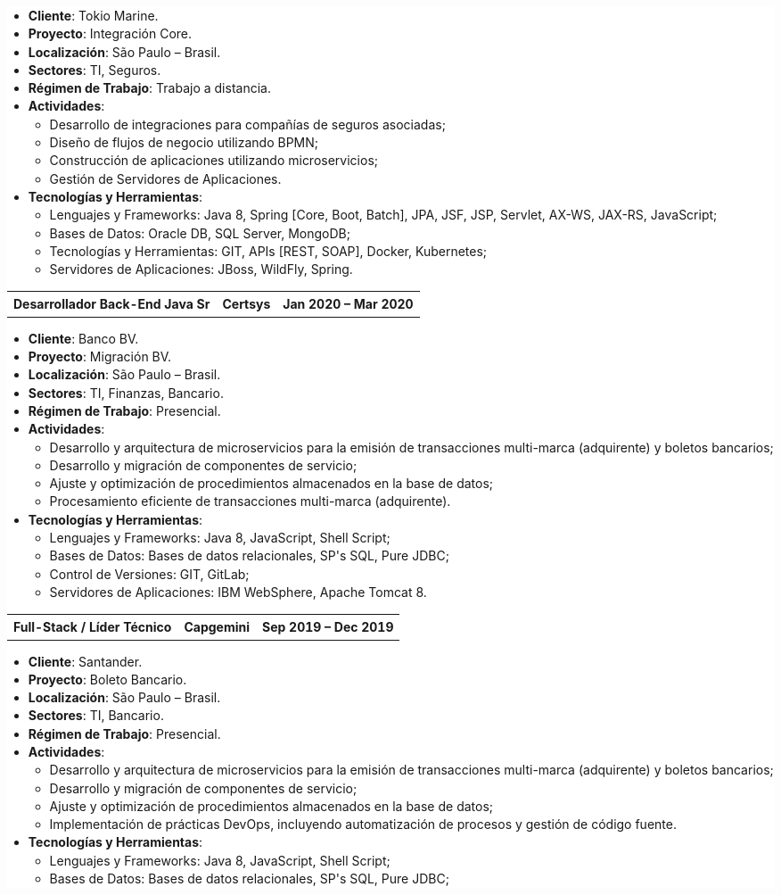 - **Cliente**: Tokio Marine.
- **Proyecto**: Integración Core.
- **Localización**: São Paulo – Brasil.
- **Sectores**: TI, Seguros.
- **Régimen de Trabajo**: Trabajo a distancia.
- **Actividades**:
  - Desarrollo de integraciones para compañías de seguros asociadas;
  - Diseño de flujos de negocio utilizando BPMN;
  - Construcción de aplicaciones utilizando microservicios;
  - Gestión de Servidores de Aplicaciones.
- **Tecnologías y Herramientas**:
  - Lenguajes y Frameworks: Java 8, Spring [Core, Boot, Batch], JPA, JSF, JSP, Servlet, AX-WS, JAX-RS, JavaScript;
  - Bases de Datos: Oracle DB, SQL Server, MongoDB;
  - Tecnologías y Herramientas: GIT, APIs [REST, SOAP], Docker, Kubernetes;
  - Servidores de Aplicaciones: JBoss, WildFly, Spring.

<table class="company">
  <tr>
    <th>Desarrollador Back-End Java Sr</th>
    <th>Certsys</th>
    <th>Jan 2020 – Mar 2020</th>
  </tr>
</table>

- **Cliente**: Banco BV.
- **Proyecto**: Migración BV.
- **Localización**: São Paulo – Brasil.
- **Sectores**: TI, Finanzas, Bancario.
- **Régimen de Trabajo**: Presencial.
- **Actividades**:
  - Desarrollo y arquitectura de microservicios para la emisión de transacciones multi-marca (adquirente) y boletos bancarios;
  - Desarrollo y migración de componentes de servicio;
  - Ajuste y optimización de procedimientos almacenados en la base de datos;
  - Procesamiento eficiente de transacciones multi-marca (adquirente).
- **Tecnologías y Herramientas**:
  - Lenguajes y Frameworks: Java 8, JavaScript, Shell Script;
  - Bases de Datos: Bases de datos relacionales, SP's SQL, Pure JDBC;
  - Control de Versiones: GIT, GitLab;
  - Servidores de Aplicaciones: IBM WebSphere, Apache Tomcat 8.

<table class="company">
  <tr>
    <th>Full-Stack / Líder Técnico</th>
    <th>Capgemini</th>
    <th>Sep 2019 – Dec 2019</th>
  </tr>
</table>

- **Cliente**: Santander.
- **Proyecto**: Boleto Bancario.
- **Localización**: São Paulo – Brasil.
- **Sectores**: TI, Bancario.
- **Régimen de Trabajo**: Presencial.
- **Actividades**:
  - Desarrollo y arquitectura de microservicios para la emisión de transacciones multi-marca (adquirente) y boletos bancarios;
  - Desarrollo y migración de componentes de servicio;
  - Ajuste y optimización de procedimientos almacenados en la base de datos;
  - Implementación de prácticas DevOps, incluyendo automatización de procesos y gestión de código fuente.
- **Tecnologías y Herramientas**:
  - Lenguajes y Frameworks: Java 8, JavaScript, Shell Script;
  - Bases de Datos: Bases de datos relacionales, SP's SQL, Pure JDBC;